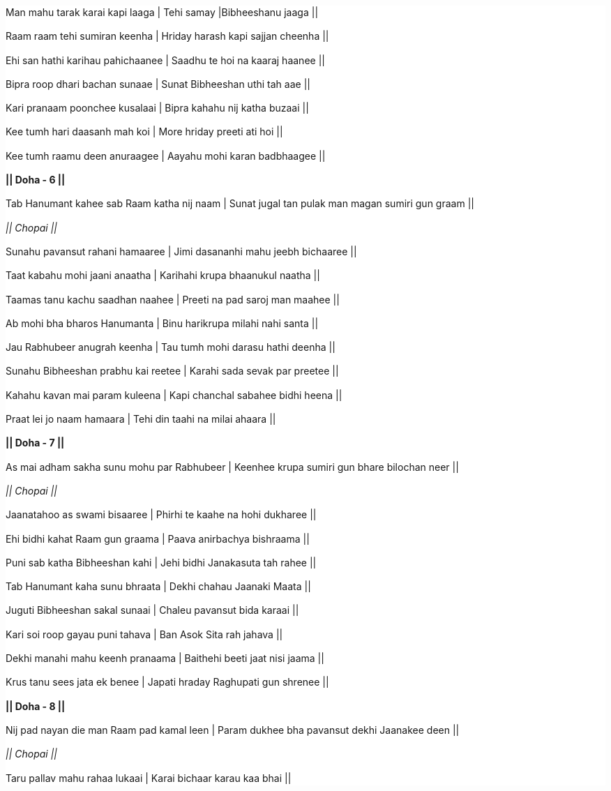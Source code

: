  Man mahu tarak karai kapi laaga | Tehi samay |Bibheeshanu jaaga ||

 Raam raam tehi sumiran keenha | Hriday harash kapi sajjan cheenha ||

 Ehi san hathi karihau pahichaanee | Saadhu te hoi na kaaraj haanee ||
 
 Bipra roop dhari bachan sunaae | Sunat Bibheeshan uthi tah aae ||

 Kari pranaam poonchee kusalaai | Bipra kahahu nij katha buzaai ||

 Kee tumh hari daasanh mah koi | More hriday preeti ati hoi ||

 Kee tumh raamu deen anuraagee | Aayahu mohi karan badbhaagee ||


 **|| Doha - 6 ||**

 Tab Hanumant kahee sab Raam katha nij naam | Sunat jugal tan pulak man magan sumiri gun graam ||

 *|| Chopai ||*

 Sunahu pavansut rahani hamaaree | Jimi dasananhi mahu jeebh bichaaree ||

 Taat kabahu mohi jaani anaatha | Karihahi krupa bhaanukul naatha ||

 Taamas tanu kachu saadhan naahee | Preeti na pad saroj man maahee ||

 Ab mohi bha bharos Hanumanta | Binu harikrupa milahi nahi santa ||

 Jau Rabhubeer anugrah keenha | Tau tumh mohi darasu hathi deenha ||

 Sunahu Bibheeshan prabhu kai reetee | Karahi sada sevak par preetee ||

 Kahahu kavan mai param kuleena | Kapi chanchal sabahee bidhi heena ||

 Praat lei jo naam hamaara | Tehi din taahi na milai ahaara ||

 **|| Doha - 7 ||**

 As mai adham sakha sunu mohu par Rabhubeer | Keenhee krupa sumiri gun bhare bilochan neer ||

 *|| Chopai ||*

 Jaanatahoo as swami bisaaree | Phirhi te kaahe na hohi dukharee ||

 Ehi bidhi kahat Raam gun graama | Paava anirbachya bishraama ||

 Puni sab katha Bibheeshan kahi | Jehi bidhi Janakasuta tah rahee ||

 Tab Hanumant kaha sunu bhraata | Dekhi chahau Jaanaki Maata ||

 Juguti Bibheeshan sakal sunaai | Chaleu pavansut bida karaai ||

 Kari soi roop gayau puni tahava | Ban Asok Sita rah jahava ||

 Dekhi manahi mahu keenh pranaama | Baithehi beeti jaat nisi jaama ||

 Krus tanu sees jata ek benee | Japati hraday Raghupati gun shrenee ||

 **|| Doha - 8 ||**

 Nij pad nayan die man Raam pad kamal leen | Param dukhee bha pavansut dekhi Jaanakee deen ||

 *|| Chopai ||*

 Taru pallav mahu rahaa lukaai | Karai bichaar karau kaa bhai ||
